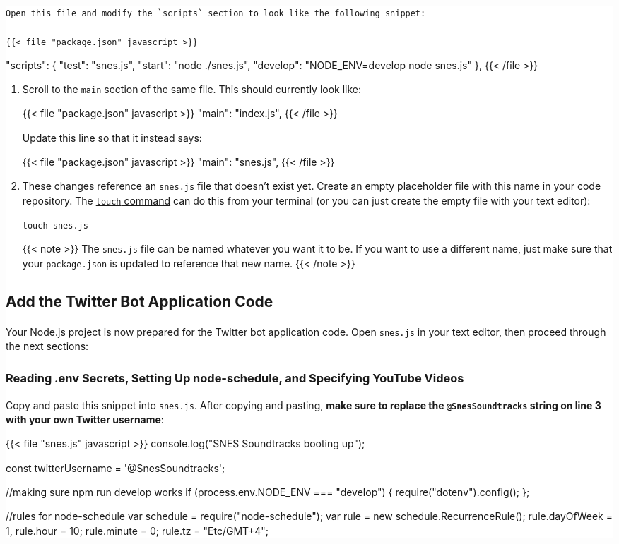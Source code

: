     Open this file and modify the `scripts` section to look like the following snippet:

    {{< file "package.json" javascript >}}
  "scripts": {
    "test": "snes.js",
    "start": "node ./snes.js",
    "develop": "NODE_ENV=develop node snes.js"
  },
{{< /file >}}

1.  Scroll to the `main` section of the same file. This should currently look like:

    {{< file "package.json" javascript >}}
  "main": "index.js",
{{< /file >}}

    Update this line so that it instead says:

    {{< file "package.json" javascript >}}
  "main": "snes.js",
{{< /file >}}

1.  These changes reference an `snes.js` file that doesn’t exist yet. Create an empty placeholder file with this name in your code repository. The [`touch` command](https://en.wikipedia.org/wiki/Touch_(command)) can do this from your terminal (or you can just create the empty file with your text editor):

        touch snes.js

    {{< note >}}
The `snes.js` file can be named whatever you want it to be. If you want to use a different name, just make sure that your `package.json` is updated to reference that new name.
{{< /note >}}

## Add the Twitter Bot Application Code

Your Node.js project is now prepared for the Twitter bot application code. Open `snes.js` in your text editor, then proceed through the next sections:

### Reading .env Secrets, Setting Up node-schedule, and Specifying YouTube Videos

Copy and paste this snippet into `snes.js`. After copying and pasting, **make sure to replace the `@SnesSoundtracks` string on line 3 with your own Twitter username**:

{{< file "snes.js" javascript >}}
console.log("SNES Soundtracks booting up");

const twitterUsername = '@SnesSoundtracks';

//making sure npm run develop works
if (process.env.NODE_ENV === "develop") {
  require("dotenv").config();
};

//rules for node-schedule
var schedule = require("node-schedule");
var rule = new schedule.RecurrenceRule();
rule.dayOfWeek = 1,
rule.hour = 10;
rule.minute = 0;
rule.tz = "Etc/GMT+4";
